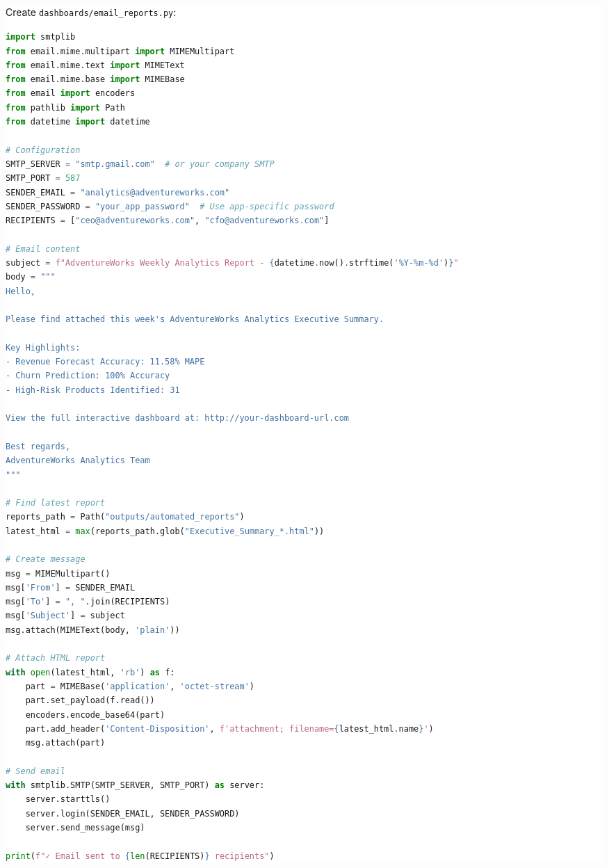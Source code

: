 Create `dashboards/email_reports.py`:

```python
import smtplib
from email.mime.multipart import MIMEMultipart
from email.mime.text import MIMEText
from email.mime.base import MIMEBase
from email import encoders
from pathlib import Path
from datetime import datetime

# Configuration
SMTP_SERVER = "smtp.gmail.com"  # or your company SMTP
SMTP_PORT = 587
SENDER_EMAIL = "analytics@adventureworks.com"
SENDER_PASSWORD = "your_app_password"  # Use app-specific password
RECIPIENTS = ["ceo@adventureworks.com", "cfo@adventureworks.com"]

# Email content
subject = f"AdventureWorks Weekly Analytics Report - {datetime.now().strftime('%Y-%m-%d')}"
body = """
Hello,

Please find attached this week's AdventureWorks Analytics Executive Summary.

Key Highlights:
- Revenue Forecast Accuracy: 11.58% MAPE
- Churn Prediction: 100% Accuracy
- High-Risk Products Identified: 31

View the full interactive dashboard at: http://your-dashboard-url.com

Best regards,
AdventureWorks Analytics Team
"""

# Find latest report
reports_path = Path("outputs/automated_reports")
latest_html = max(reports_path.glob("Executive_Summary_*.html"))

# Create message
msg = MIMEMultipart()
msg['From'] = SENDER_EMAIL
msg['To'] = ", ".join(RECIPIENTS)
msg['Subject'] = subject
msg.attach(MIMEText(body, 'plain'))

# Attach HTML report
with open(latest_html, 'rb') as f:
    part = MIMEBase('application', 'octet-stream')
    part.set_payload(f.read())
    encoders.encode_base64(part)
    part.add_header('Content-Disposition', f'attachment; filename={latest_html.name}')
    msg.attach(part)

# Send email
with smtplib.SMTP(SMTP_SERVER, SMTP_PORT) as server:
    server.starttls()
    server.login(SENDER_EMAIL, SENDER_PASSWORD)
    server.send_message(msg)

print(f"✓ Email sent to {len(RECIPIENTS)} recipients")
```
